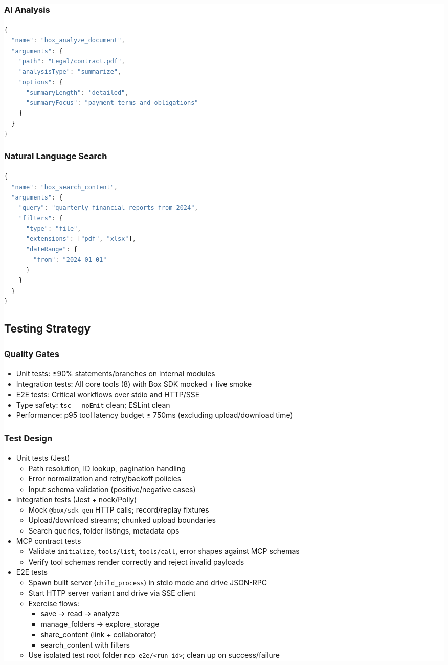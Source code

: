 ### AI Analysis
```javascript
{
  "name": "box_analyze_document",
  "arguments": {
    "path": "Legal/contract.pdf",
    "analysisType": "summarize",
    "options": {
      "summaryLength": "detailed",
      "summaryFocus": "payment terms and obligations"
    }
  }
}
```

### Natural Language Search
```javascript
{
  "name": "box_search_content",
  "arguments": {
    "query": "quarterly financial reports from 2024",
    "filters": {
      "type": "file",
      "extensions": ["pdf", "xlsx"],
      "dateRange": {
        "from": "2024-01-01"
      }
    }
  }
}
```

## Testing Strategy

### Quality Gates
- Unit tests: ≥90% statements/branches on internal modules
- Integration tests: All core tools (8) with Box SDK mocked + live smoke
- E2E tests: Critical workflows over stdio and HTTP/SSE
- Type safety: `tsc --noEmit` clean; ESLint clean
- Performance: p95 tool latency budget ≤ 750ms (excluding upload/download time)

### Test Design
- Unit tests (Jest)
  - Path resolution, ID lookup, pagination handling
  - Error normalization and retry/backoff policies
  - Input schema validation (positive/negative cases)
- Integration tests (Jest + nock/Polly)
  - Mock `@box/sdk-gen` HTTP calls; record/replay fixtures
  - Upload/download streams; chunked upload boundaries
  - Search queries, folder listings, metadata ops
- MCP contract tests
  - Validate `initialize`, `tools/list`, `tools/call`, error shapes against MCP schemas
  - Verify tool schemas render correctly and reject invalid payloads
- E2E tests
  - Spawn built server (`child_process`) in stdio mode and drive JSON-RPC
  - Start HTTP server variant and drive via SSE client
  - Exercise flows:
    - save → read → analyze
    - manage_folders → explore_storage
    - share_content (link + collaborator)
    - search_content with filters
  - Use isolated test root folder `mcp-e2e/<run-id>`; clean up on success/failure

